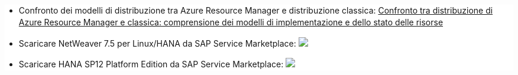 * Confronto dei modelli di distribuzione tra Azure Resource Manager e distribuzione classica: [Confronto tra distribuzione di Azure Resource Manager e classica: comprensione dei modelli di implementazione e dello stato delle risorse](../resource-manager-deployment-model.md)

* Scaricare NetWeaver 7.5 per Linux/HANA da SAP Service Marketplace: ![](./media/virtual-machines-linux-sap-hana-get-started/image001.jpg)

* Scaricare HANA SP12 Platform Edition da SAP Service Marketplace: ![](./media/virtual-machines-linux-sap-hana-get-started/image002.jpg)

